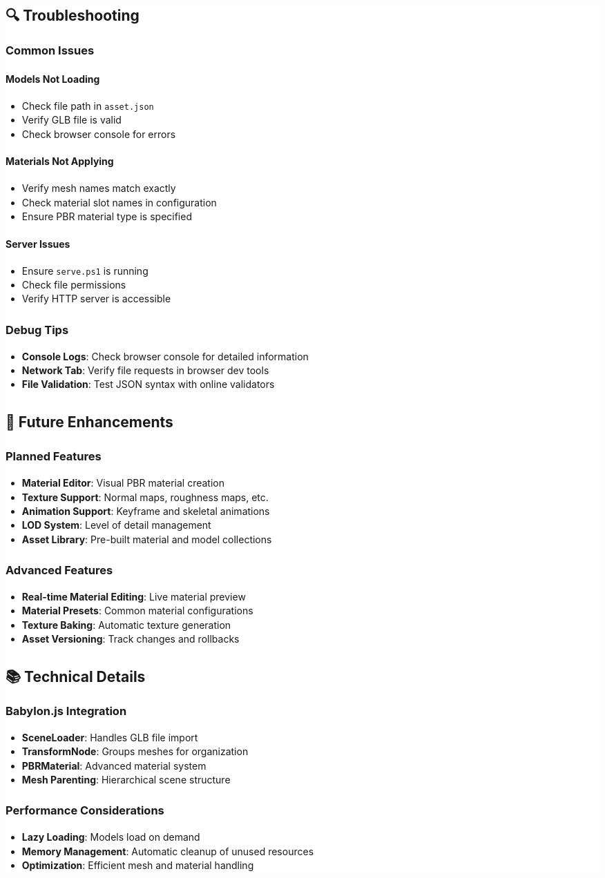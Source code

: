 ## 🔍 **Troubleshooting**

### **Common Issues**

#### **Models Not Loading**
- Check file path in `asset.json`
- Verify GLB file is valid
- Check browser console for errors

#### **Materials Not Applying**
- Verify mesh names match exactly
- Check material slot names in configuration
- Ensure PBR material type is specified

#### **Server Issues**
- Ensure `serve.ps1` is running
- Check file permissions
- Verify HTTP server is accessible

### **Debug Tips**
- **Console Logs**: Check browser console for detailed information
- **Network Tab**: Verify file requests in browser dev tools
- **File Validation**: Test JSON syntax with online validators

## 🔮 **Future Enhancements**

### **Planned Features**
- **Material Editor**: Visual PBR material creation
- **Texture Support**: Normal maps, roughness maps, etc.
- **Animation Support**: Keyframe and skeletal animations
- **LOD System**: Level of detail management
- **Asset Library**: Pre-built material and model collections

### **Advanced Features**
- **Real-time Material Editing**: Live material preview
- **Material Presets**: Common material configurations
- **Texture Baking**: Automatic texture generation
- **Asset Versioning**: Track changes and rollbacks

## 📚 **Technical Details**

### **Babylon.js Integration**
- **SceneLoader**: Handles GLB file import
- **TransformNode**: Groups meshes for organization
- **PBRMaterial**: Advanced material system
- **Mesh Parenting**: Hierarchical scene structure

### **Performance Considerations**
- **Lazy Loading**: Models load on demand
- **Memory Management**: Automatic cleanup of unused resources
- **Optimization**: Efficient mesh and material handling
